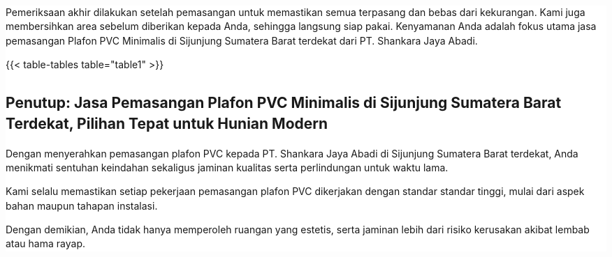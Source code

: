 Pemeriksaan akhir dilakukan setelah pemasangan untuk memastikan semua terpasang dan bebas dari kekurangan. Kami juga membersihkan area sebelum diberikan kepada Anda, sehingga langsung siap pakai. Kenyamanan Anda adalah fokus utama jasa pemasangan Plafon PVC Minimalis di Sijunjung Sumatera Barat terdekat dari PT. Shankara Jaya Abadi.

{{< table-tables table="table1" >}}

## Penutup: Jasa Pemasangan Plafon PVC Minimalis di Sijunjung Sumatera Barat Terdekat, Pilihan Tepat untuk Hunian Modern

Dengan menyerahkan pemasangan plafon PVC kepada PT. Shankara Jaya Abadi di Sijunjung Sumatera Barat terdekat, Anda menikmati sentuhan keindahan sekaligus jaminan kualitas serta perlindungan untuk waktu lama.

Kami selalu memastikan setiap pekerjaan pemasangan plafon PVC dikerjakan dengan standar standar tinggi, mulai dari aspek bahan maupun tahapan instalasi.

Dengan demikian, Anda tidak hanya memperoleh ruangan yang estetis, serta jaminan lebih dari risiko kerusakan akibat lembab atau hama rayap.
